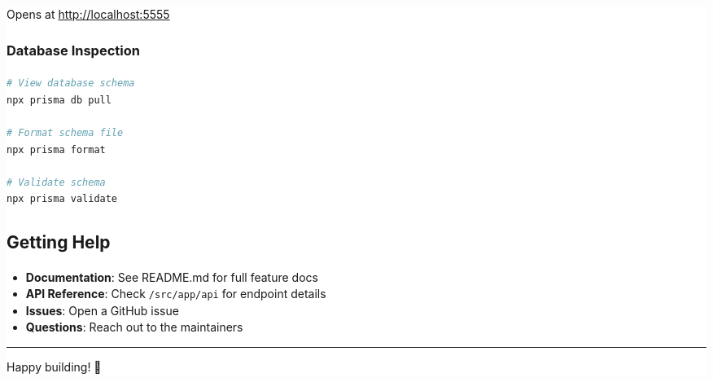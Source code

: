 Opens at [http://localhost:5555](http://localhost:5555)

### Database Inspection

```bash
# View database schema
npx prisma db pull

# Format schema file
npx prisma format

# Validate schema
npx prisma validate
```

## Getting Help

- **Documentation**: See README.md for full feature docs
- **API Reference**: Check `/src/app/api` for endpoint details
- **Issues**: Open a GitHub issue
- **Questions**: Reach out to the maintainers

---

Happy building! 🎉

